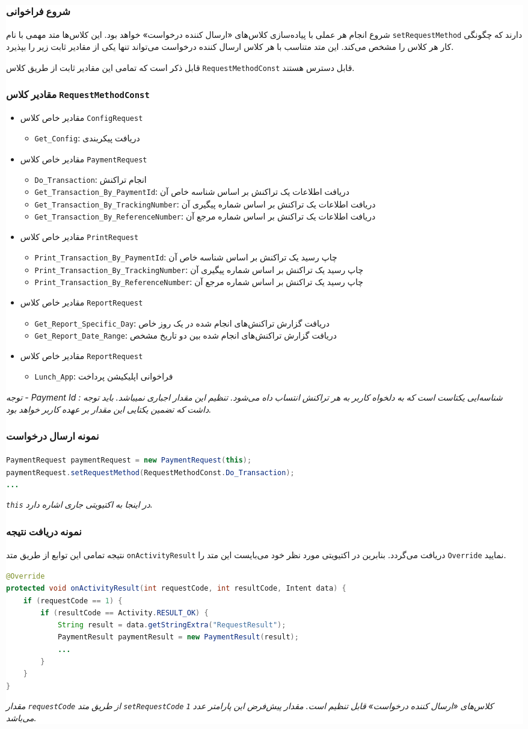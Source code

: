 ###  شروع فراخوانی

شروع انجام هر عملی با پیاده‌سازی کلاس‌های «ارسال کننده درخواست» خواهد بود. این کلاس‌ها متد مهمی با نام ```setRequestMethod``` دارند که چگونگی کار هر کلاس را مشخص می‌کند. این متد متناسب با هر کلاس ارسال کننده درخواست می‌تواند تنها یکی از مقادیر ثابت زیر را بپذیرد.

قابل ذکر است که تمامی این مقادیر ثابت از طریق کلاس  ```RequestMethodConst``` قابل دسترس هستند.

### مقادیر کلاس  ```RequestMethodConst```

*  مقادیر خاص کلاس ```ConfigRequest```
    *   ```Get_Config```: دریافت پیکربندی

*  مقادیر خاص کلاس ```PaymentRequest```
    *   ```Do_Transaction```: انجام تراکنش
    *   ```Get_Transaction_By_PaymentId```: دریافت اطلاعات یک تراکنش بر اساس شناسه خاص آن
    *   ```Get_Transaction_By_TrackingNumber```: دریافت اطلاعات یک تراکنش بر اساس شماره پیگیری آن
    *   ```Get_Transaction_By_ReferenceNumber```: دریافت اطلاعات یک تراکنش بر اساس شماره مرجع آن


*  مقادیر خاص کلاس ```PrintRequest```
    *   ```Print_Transaction_By_PaymentId```: چاپ رسید یک تراکنش بر اساس شناسه خاص آن
    *   ```Print_Transaction_By_TrackingNumber```: چاپ رسید یک تراکنش بر اساس شماره پیگیری آن
    *   ```Print_Transaction_By_ReferenceNumber```: چاپ رسید یک تراکنش بر اساس شماره مرجع آن

*  مقادیر خاص کلاس ```ReportRequest```
    *   ```Get_Report_Specific_Day```: دریافت گزارش‌ تراکنش‌های انجام شده در یک روز خاص
    *   ```Get_Report_Date_Range```: دریافت گزارش‌ تراکنش‌های انجام شده بین دو تاریخ مشخص
    
*  مقادیر خاص کلاس ```ReportRequest```
    *   ```Lunch_App```: فراخوانی اپلیکیشن پرداخت

    
*توجه - Payment Id : شناسه‌ایی یکتاست است که به دلخواه کاربر به هر تراکنش انتساب داه می‌شود. تنظیم این مقدار اجباری نمیباشد. باید توجه داشت که تضمین یکتایی این مقدار بر عهده کاربر خواهد بود.*


### نمونه ارسال درخواست

```java
PaymentRequest paymentRequest = new PaymentRequest(this);
paymentRequest.setRequestMethod(RequestMethodConst.Do_Transaction);
...
```

*```this``` در اینجا به اکتیویتی جاری اشاره دارد.*

### نمونه دریافت نتیجه
نتیجه تمامی این توابع از طریق متد ```onActivityResult``` دریافت می‌گردد. بنابرین در اکتیویتی مورد نظر خود می‌بایست این متد را ```Override``` نمایید.
```java
@Override
protected void onActivityResult(int requestCode, int resultCode, Intent data) {
    if (requestCode == 1) {
        if (resultCode == Activity.RESULT_OK) {
            String result = data.getStringExtra("RequestResult");
            PaymentResult paymentResult = new PaymentResult(result);
            ...
        }
    }
}
```
*مقدار  ```requestCode``` از طریق متد ```setRequestCode``` کلاس‌های «ارسال کننده درخواست» قابل تنظیم است. مقدار پیش‌فرض این پارامتر عدد ```1``` می‌باشد.*
